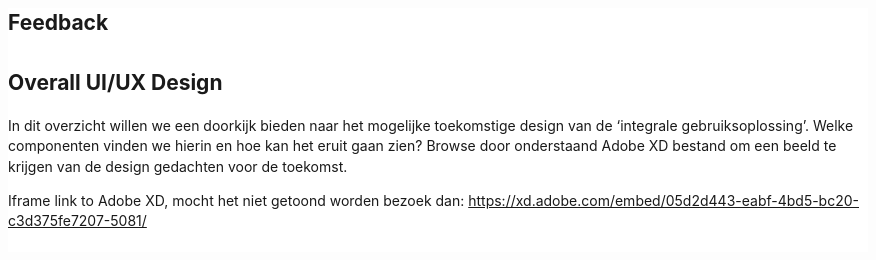 ## Feedback

<iframe width="100%" height="920" src="https://docs.google.com/forms/d/e/1FAIpQLSeSTbWGwQywPOmiJ_WVVIL1OjNp33eUsnzWsHYfyVAa6EEgIw/viewform?embedded=true" frameborder="0" marginheight="0" marginwidth="0">Laden..</iframe> 

## Overall UI/UX Design

In dit overzicht willen we een doorkijk bieden naar het mogelijke toekomstige design van de ‘integrale gebruiksoplossing’. Welke componenten vinden we hierin en hoe kan het eruit gaan zien? Browse door onderstaand Adobe XD bestand om een beeld te krijgen van de design gedachten voor de toekomst.

<iframe height="920" width="100%" src="https://xd.adobe.com/embed/05d2d443-eabf-4bd5-bc20-c3d375fe7207-5081/" frameborder="0" marginheight="0" marginwidth="0"></iframe>

<div>Iframe link to Adobe XD, mocht het niet getoond worden bezoek dan: <a href="https://xd.adobe.com/embed/05d2d443-eabf-4bd5-bc20-c3d375fe7207-5081/">https://xd.adobe.com/embed/05d2d443-eabf-4bd5-bc20-c3d375fe7207-5081/</a></div>  
<br />
